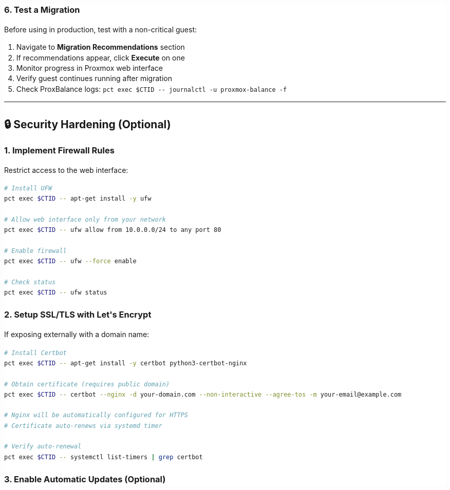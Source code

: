 ### 6. Test a Migration

Before using in production, test with a non-critical guest:

1. Navigate to **Migration Recommendations** section
2. If recommendations appear, click **Execute** on one
3. Monitor progress in Proxmox web interface
4. Verify guest continues running after migration
5. Check ProxBalance logs: `pct exec $CTID -- journalctl -u proxmox-balance -f`

---

## 🔒 Security Hardening (Optional)

### 1. Implement Firewall Rules

Restrict access to the web interface:

```bash
# Install UFW
pct exec $CTID -- apt-get install -y ufw

# Allow web interface only from your network
pct exec $CTID -- ufw allow from 10.0.0.0/24 to any port 80

# Enable firewall
pct exec $CTID -- ufw --force enable

# Check status
pct exec $CTID -- ufw status
```

### 2. Setup SSL/TLS with Let's Encrypt

If exposing externally with a domain name:

```bash
# Install Certbot
pct exec $CTID -- apt-get install -y certbot python3-certbot-nginx

# Obtain certificate (requires public domain)
pct exec $CTID -- certbot --nginx -d your-domain.com --non-interactive --agree-tos -m your-email@example.com

# Nginx will be automatically configured for HTTPS
# Certificate auto-renews via systemd timer

# Verify auto-renewal
pct exec $CTID -- systemctl list-timers | grep certbot
```

### 3. Enable Automatic Updates (Optional)
